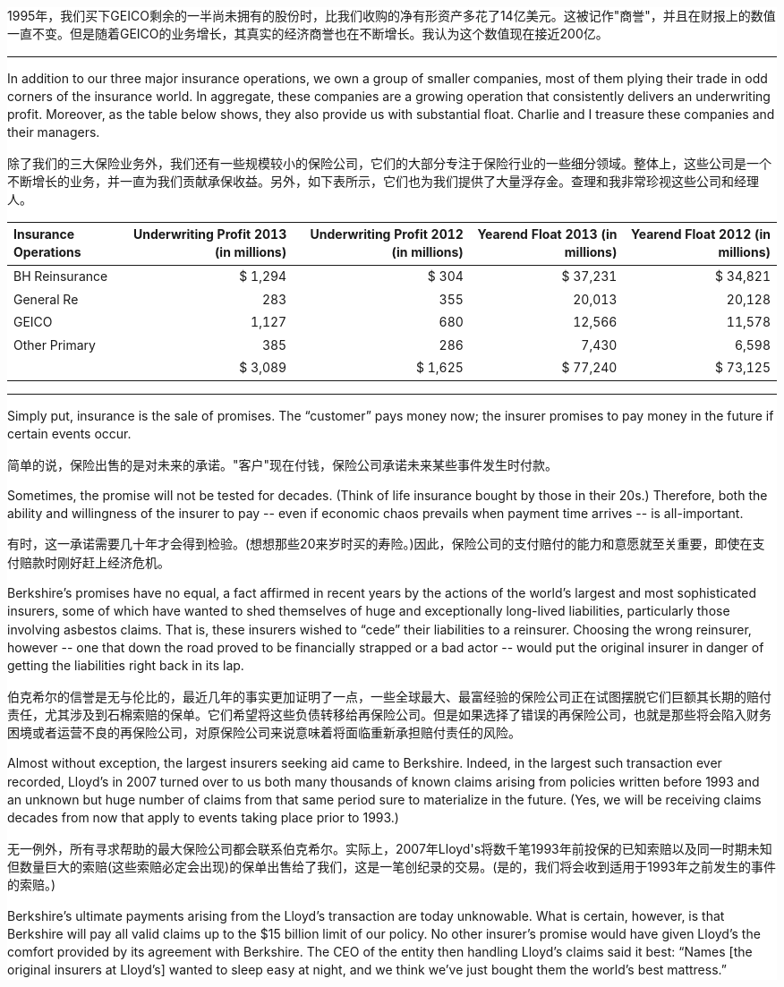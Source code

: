 1995年，我们买下GEICO剩余的一半尚未拥有的股份时，比我们收购的净有形资产多花了14亿美元。这被记作"商誉"，并且在财报上的数值一直不变。但是随着GEICO的业务增长，其真实的经济商誉也在不断增长。我认为这个数值现在接近200亿。

---

In addition to our three major insurance operations, we own a group of smaller companies, most of them plying their trade in odd corners of the insurance world. In aggregate, these companies are a growing operation that consistently delivers an underwriting profit. Moreover, as the table below shows, they also provide us with substantial float. Charlie and I treasure these companies and their managers.

除了我们的三大保险业务外，我们还有一些规模较小的保险公司，它们的大部分专注于保险行业的一些细分领域。整体上，这些公司是一个不断增长的业务，并一直为我们贡献承保收益。另外，如下表所示，它们也为我们提供了大量浮存金。查理和我非常珍视这些公司和经理人。

Insurance Operations|Underwriting Profit 2013 (in millions)|Underwriting Profit 2012 (in millions)|Yearend Float 2013 (in millions)| Yearend Float 2012 (in millions)
:--|--:|--:|--:|--:
BH Reinsurance|$ 1,294|$ 304|$ 37,231|$ 34,821
General Re|283|355|20,013|20,128
GEICO|1,127|680|12,566|11,578
Other Primary|385|286|7,430|6,598
 ||$ 3,089|$ 1,625|$ 77,240|$ 73,125

---

Simply put, insurance is the sale of promises. The “customer” pays money now; the insurer promises to pay money in the future if certain events occur.

简单的说，保险出售的是对未来的承诺。"客户"现在付钱，保险公司承诺未来某些事件发生时付款。

Sometimes, the promise will not be tested for decades. (Think of life insurance bought by those in their 20s.) Therefore, both the ability and willingness of the insurer to pay -- even if economic chaos prevails when payment time arrives -- is all-important.

有时，这一承诺需要几十年才会得到检验。(想想那些20来岁时买的寿险。)因此，保险公司的支付赔付的能力和意愿就至关重要，即使在支付赔款时刚好赶上经济危机。

Berkshire’s promises have no equal, a fact affirmed in recent years by the actions of the world’s largest and most sophisticated insurers, some of which have wanted to shed themselves of huge and exceptionally long-lived liabilities, particularly those involving asbestos claims. That is, these insurers wished to “cede” their liabilities to a reinsurer. Choosing the wrong reinsurer, however -- one that down the road proved to be financially strapped or a bad actor -- would put the original insurer in danger of getting the liabilities right back in its lap.

伯克希尔的信誉是无与伦比的，最近几年的事实更加证明了一点，一些全球最大、最富经验的保险公司正在试图摆脱它们巨额其长期的赔付责任，尤其涉及到石棉索赔的保单。它们希望将这些负债转移给再保险公司。但是如果选择了错误的再保险公司，也就是那些将会陷入财务困境或者运营不良的再保险公司，对原保险公司来说意味着将面临重新承担赔付责任的风险。

Almost without exception, the largest insurers seeking aid came to Berkshire. Indeed, in the largest such transaction ever recorded, Lloyd’s in 2007 turned over to us both many thousands of known claims arising from policies written before 1993 and an unknown but huge number of claims from that same period sure to materialize in the future. (Yes, we will be receiving claims decades from now that apply to events taking place prior to 1993.)

无一例外，所有寻求帮助的最大保险公司都会联系伯克希尔。实际上，2007年Lloyd's将数千笔1993年前投保的已知索赔以及同一时期未知但数量巨大的索赔(这些索赔必定会出现)的保单出售给了我们，这是一笔创纪录的交易。(是的，我们将会收到适用于1993年之前发生的事件的索赔。)

Berkshire’s ultimate payments arising from the Lloyd’s transaction are today unknowable. What is certain, however, is that Berkshire will pay all valid claims up to the $15 billion limit of our policy. No other insurer’s promise would have given Lloyd’s the comfort provided by its agreement with Berkshire. The CEO of the entity then handling Lloyd’s claims said it best: “Names \[the original insurers at Lloyd’s] wanted to sleep easy at night, and we think we’ve just bought them the world’s best mattress.”


[^*]: All per-share figures used in this report apply to Berkshire’s A shares. Figures for the B shares are 1/1500th of those shown for A.